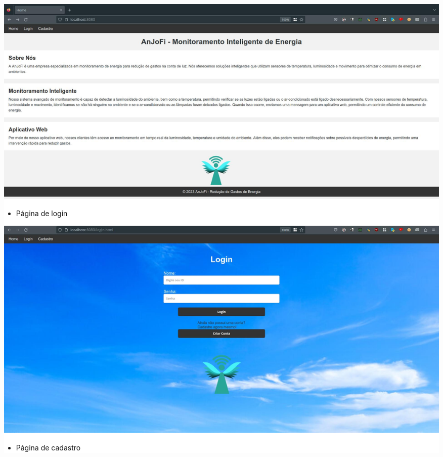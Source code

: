 ![Página inicial](imagens/pagina-inicial.jpg)

- Página de login

![Página de login](imagens/pagina-de-login.jpg)

- Página de cadastro
